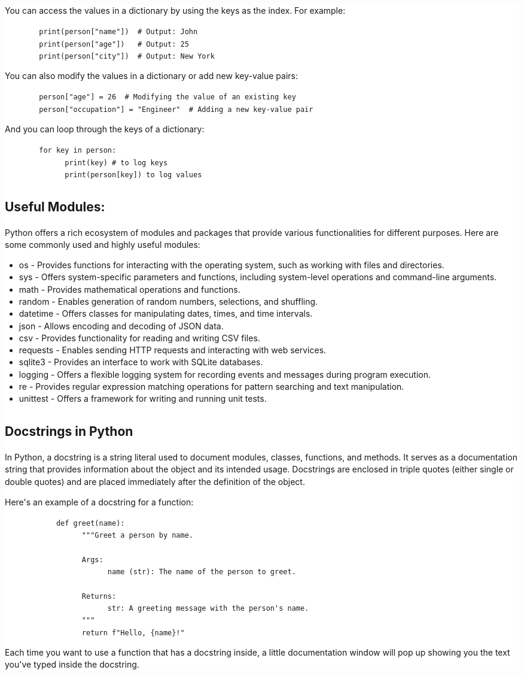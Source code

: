 You can access the values in a dictionary by using the keys as the index. For example:

            print(person["name"])  # Output: John
            print(person["age"])   # Output: 25
            print(person["city"])  # Output: New York

You can also modify the values in a dictionary or add new key-value pairs:

            person["age"] = 26  # Modifying the value of an existing key
            person["occupation"] = "Engineer"  # Adding a new key-value pair

And you can loop through the keys of a dictionary:

            for key in person:
                  print(key) # to log keys
                  print(person[key]) to log values

## Useful Modules:

Python offers a rich ecosystem of modules and packages that provide various functionalities for different purposes. Here are some commonly used and highly useful modules:

- os - Provides functions for interacting with the operating system, such as working with files and directories.
- sys - Offers system-specific parameters and functions, including system-level operations and command-line arguments.
- math - Provides mathematical operations and functions.
- random - Enables generation of random numbers, selections, and shuffling.
- datetime - Offers classes for manipulating dates, times, and time intervals.
- json - Allows encoding and decoding of JSON data.
- csv - Provides functionality for reading and writing CSV files.
- requests - Enables sending HTTP requests and interacting with web services.
- sqlite3 - Provides an interface to work with SQLite databases.
- logging - Offers a flexible logging system for recording events and messages during program execution.
- re - Provides regular expression matching operations for pattern searching and text manipulation.
- unittest - Offers a framework for writing and running unit tests.

## Docstrings in Python

In Python, a docstring is a string literal used to document modules, classes, functions, and methods. It serves as a documentation string that provides information about the object and its intended usage. Docstrings are enclosed in triple quotes (either single or double quotes) and are placed immediately after the definition of the object.

Here's an example of a docstring for a function:

```
            def greet(name):
                  """Greet a person by name.
                  
                  Args:
                        name (str): The name of the person to greet.
                  
                  Returns:
                        str: A greeting message with the person's name.
                  """
                  return f"Hello, {name}!"
```
Each time you want to use a function that has a docstring inside, a little documentation window will pop up showing you the text you've typed inside the docstring. 
